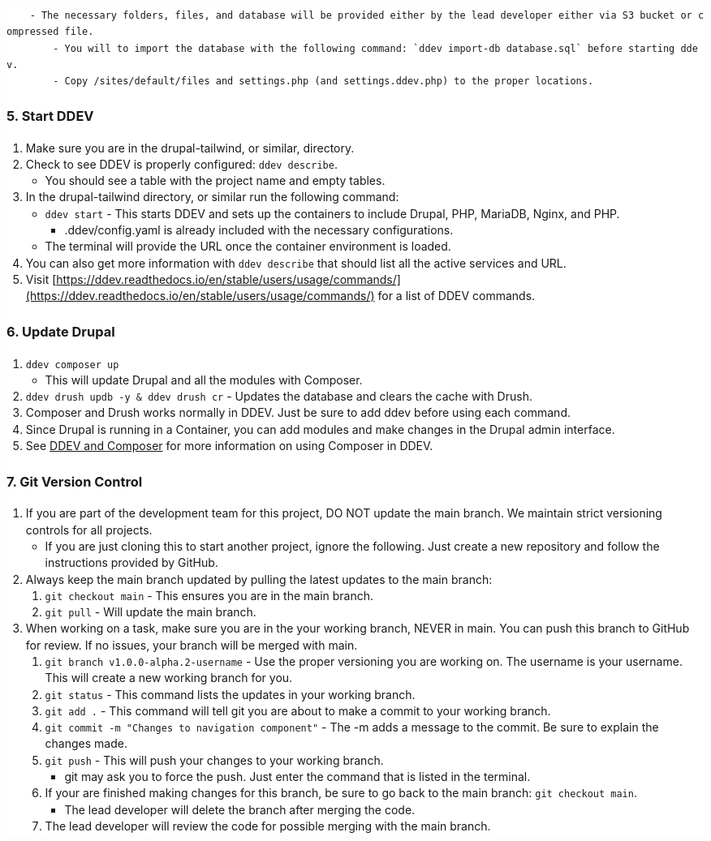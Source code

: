         - The necessary folders, files, and database will be provided either by the lead developer either via S3 bucket or compressed file.
            - You will to import the database with the following command: `ddev import-db database.sql` before starting ddev.
            - Copy /sites/default/files and settings.php (and settings.ddev.php) to the proper locations.

### 5. Start DDEV
1. Make sure you are in the drupal-tailwind, or similar, directory.
2. Check to see DDEV is properly configured: `ddev describe`.
    - You should see a table with the project name and empty tables.
3. In the drupal-tailwind directory, or similar run the following command:
    - `ddev start` - This starts DDEV and sets up the containers to include Drupal, PHP, MariaDB, Nginx, and PHP.
        - .ddev/config.yaml is already included with the necessary configurations.
    - The terminal will provide the URL once the container environment is loaded.
4. You can also get more information with `ddev describe` that should list all the active services and URL.
5. Visit [https://ddev.readthedocs.io/en/stable/users/usage/commands/](https://ddev.readthedocs.io/en/stable/users/usage/commands/) for a list of DDEV commands.

### 6. Update Drupal
1. `ddev composer up`
    - This will update Drupal and all the modules with Composer.
2. `ddev drush updb -y & ddev drush cr` - Updates the database and clears the cache with Drush.
3. Composer and Drush works normally in DDEV. Just be sure to add ddev before using each command.
4. Since Drupal is running in a Container, you can add modules and make changes in the Drupal admin interface.
5. See [DDEV and Composer](https://ddev.readthedocs.io/en/stable/users/usage/developer-tools/#ddev-and-composer) for more information on using Composer in DDEV.

### 7. Git Version Control
1. If you are part of the development team for this project, DO NOT update the main branch. We maintain strict versioning controls for all projects. 
    - If you are just cloning this to start another project, ignore the following. Just create a new repository and follow the instructions provided by GitHub.
2. Always keep the main branch updated by pulling the latest updates to the main branch:
    1. `git checkout main` - This ensures you are in the main branch.
    2. `git pull` - Will update the main branch. 
3. When working on a task, make sure you are in the your working branch, NEVER in main. You can push this branch to GitHub for review. If no issues, your branch will be merged with main.
    1. `git branch v1.0.0-alpha.2-username` - Use the proper versioning you are working on. The username is your username. This will create a new working branch for you.
    2. `git status` - This command lists the updates in your working branch.
    3. `git add .` - This command will tell git you are about to make a commit to your working branch.
    4. `git commit -m "Changes to navigation component"` - The -m adds a message to the commit. Be sure to explain the changes made.
    5. `git push` - This will push your changes to your working branch.
        - git may ask you to force the push. Just enter the command that is listed in the terminal.
    6. If your are finished making changes for this branch, be sure to go back to the main branch: `git checkout main`. 
        - The lead developer will delete the branch after merging the code.
    7. The lead developer will review the code for possible merging with the main branch.
